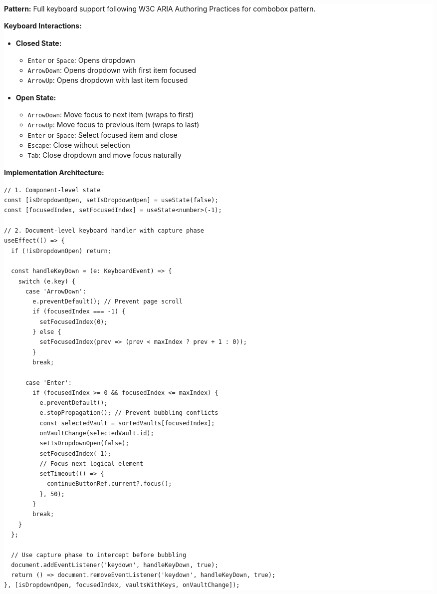 **Pattern:** Full keyboard support following W3C ARIA Authoring Practices for combobox pattern.

**Keyboard Interactions:**
- **Closed State:**
  - `Enter` or `Space`: Opens dropdown
  - `ArrowDown`: Opens dropdown with first item focused
  - `ArrowUp`: Opens dropdown with last item focused

- **Open State:**
  - `ArrowDown`: Move focus to next item (wraps to first)
  - `ArrowUp`: Move focus to previous item (wraps to last)
  - `Enter` or `Space`: Select focused item and close
  - `Escape`: Close without selection
  - `Tab`: Close dropdown and move focus naturally

**Implementation Architecture:**
```tsx
// 1. Component-level state
const [isDropdownOpen, setIsDropdownOpen] = useState(false);
const [focusedIndex, setFocusedIndex] = useState<number>(-1);

// 2. Document-level keyboard handler with capture phase
useEffect(() => {
  if (!isDropdownOpen) return;

  const handleKeyDown = (e: KeyboardEvent) => {
    switch (e.key) {
      case 'ArrowDown':
        e.preventDefault(); // Prevent page scroll
        if (focusedIndex === -1) {
          setFocusedIndex(0);
        } else {
          setFocusedIndex(prev => (prev < maxIndex ? prev + 1 : 0));
        }
        break;

      case 'Enter':
        if (focusedIndex >= 0 && focusedIndex <= maxIndex) {
          e.preventDefault();
          e.stopPropagation(); // Prevent bubbling conflicts
          const selectedVault = sortedVaults[focusedIndex];
          onVaultChange(selectedVault.id);
          setIsDropdownOpen(false);
          setFocusedIndex(-1);
          // Focus next logical element
          setTimeout(() => {
            continueButtonRef.current?.focus();
          }, 50);
        }
        break;
    }
  };

  // Use capture phase to intercept before bubbling
  document.addEventListener('keydown', handleKeyDown, true);
  return () => document.removeEventListener('keydown', handleKeyDown, true);
}, [isDropdownOpen, focusedIndex, vaultsWithKeys, onVaultChange]);
```
